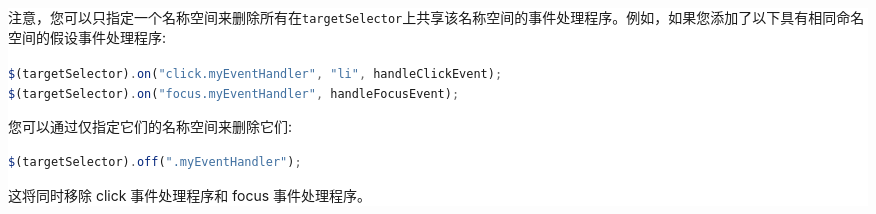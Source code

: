 注意，您可以只指定一个名称空间来删除所有在`targetSelector`上共享该名称空间的事件处理程序。例如，如果您添加了以下具有相同命名空间的假设事件处理程序:

```js
$(targetSelector).on("click.myEventHandler", "li", handleClickEvent);
$(targetSelector).on("focus.myEventHandler", handleFocusEvent);
```

您可以通过仅指定它们的名称空间来删除它们:

```js
$(targetSelector).off(".myEventHandler");
```

这将同时移除 click 事件处理程序和 focus 事件处理程序。

